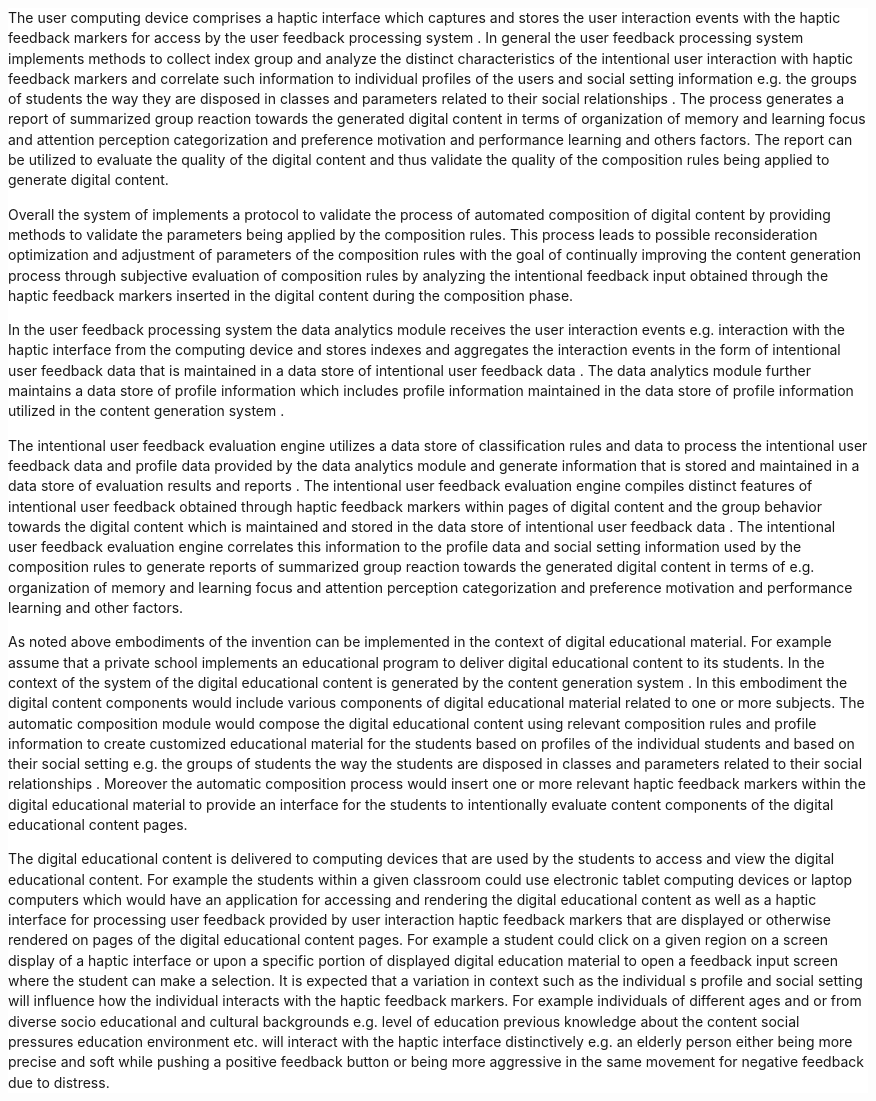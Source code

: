 The user computing device comprises a haptic interface which captures and stores the user interaction events with the haptic feedback markers for access by the user feedback processing system . In general the user feedback processing system implements methods to collect index group and analyze the distinct characteristics of the intentional user interaction with haptic feedback markers and correlate such information to individual profiles of the users and social setting information e.g. the groups of students the way they are disposed in classes and parameters related to their social relationships . The process generates a report of summarized group reaction towards the generated digital content in terms of organization of memory and learning focus and attention perception categorization and preference motivation and performance learning and others factors. The report can be utilized to evaluate the quality of the digital content and thus validate the quality of the composition rules being applied to generate digital content.

Overall the system of implements a protocol to validate the process of automated composition of digital content by providing methods to validate the parameters being applied by the composition rules. This process leads to possible reconsideration optimization and adjustment of parameters of the composition rules with the goal of continually improving the content generation process through subjective evaluation of composition rules by analyzing the intentional feedback input obtained through the haptic feedback markers inserted in the digital content during the composition phase.

In the user feedback processing system the data analytics module receives the user interaction events e.g. interaction with the haptic interface from the computing device and stores indexes and aggregates the interaction events in the form of intentional user feedback data that is maintained in a data store of intentional user feedback data . The data analytics module further maintains a data store of profile information which includes profile information maintained in the data store of profile information utilized in the content generation system .

The intentional user feedback evaluation engine utilizes a data store of classification rules and data to process the intentional user feedback data and profile data provided by the data analytics module and generate information that is stored and maintained in a data store of evaluation results and reports . The intentional user feedback evaluation engine compiles distinct features of intentional user feedback obtained through haptic feedback markers within pages of digital content and the group behavior towards the digital content which is maintained and stored in the data store of intentional user feedback data . The intentional user feedback evaluation engine correlates this information to the profile data and social setting information used by the composition rules to generate reports of summarized group reaction towards the generated digital content in terms of e.g. organization of memory and learning focus and attention perception categorization and preference motivation and performance learning and other factors.

As noted above embodiments of the invention can be implemented in the context of digital educational material. For example assume that a private school implements an educational program to deliver digital educational content to its students. In the context of the system of the digital educational content is generated by the content generation system . In this embodiment the digital content components would include various components of digital educational material related to one or more subjects. The automatic composition module would compose the digital educational content using relevant composition rules and profile information to create customized educational material for the students based on profiles of the individual students and based on their social setting e.g. the groups of students the way the students are disposed in classes and parameters related to their social relationships . Moreover the automatic composition process would insert one or more relevant haptic feedback markers within the digital educational material to provide an interface for the students to intentionally evaluate content components of the digital educational content pages.

The digital educational content is delivered to computing devices that are used by the students to access and view the digital educational content. For example the students within a given classroom could use electronic tablet computing devices or laptop computers which would have an application for accessing and rendering the digital educational content as well as a haptic interface for processing user feedback provided by user interaction haptic feedback markers that are displayed or otherwise rendered on pages of the digital educational content pages. For example a student could click on a given region on a screen display of a haptic interface or upon a specific portion of displayed digital education material to open a feedback input screen where the student can make a selection. It is expected that a variation in context such as the individual s profile and social setting will influence how the individual interacts with the haptic feedback markers. For example individuals of different ages and or from diverse socio educational and cultural backgrounds e.g. level of education previous knowledge about the content social pressures education environment etc. will interact with the haptic interface distinctively e.g. an elderly person either being more precise and soft while pushing a positive feedback button or being more aggressive in the same movement for negative feedback due to distress.